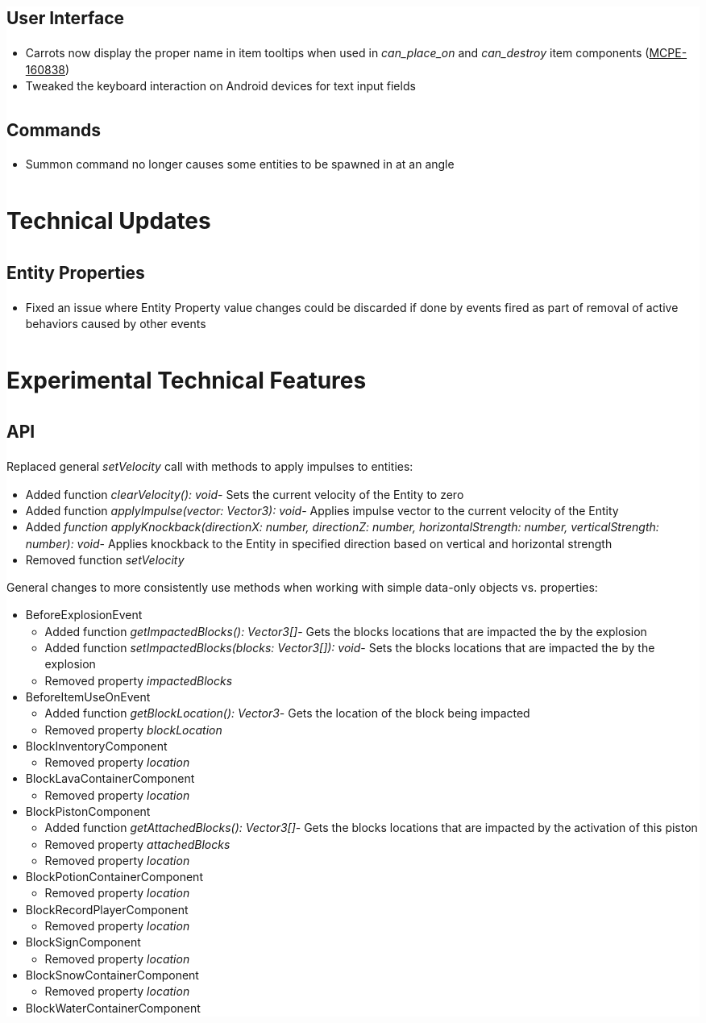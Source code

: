 ## **User Interface**

-   Carrots now display the proper name in item tooltips when used in *can_place_on* and *can_destroy* item components ([MCPE-160838](https://bugs.mojang.com/browse/MCPE-160838))
-   Tweaked the keyboard interaction on Android devices for text input fields

## **Commands**

-   Summon command no longer causes some entities to be spawned in at an angle

# **Technical Updates**

## **Entity Properties**

-   Fixed an issue where Entity Property value changes could be discarded if done by events fired as part of removal of active behaviors caused by other events

# **Experimental Technical Features**

## **API**

Replaced general *setVelocity* call with methods to apply impulses to entities:

-   Added function *clearVelocity(): void*- Sets the current velocity of the Entity to zero
-   Added function *applyImpulse(vector: Vector3): void*- Applies impulse vector to the current velocity of the Entity
-   Added *function applyKnockback(directionX: number, directionZ: number, horizontalStrength: number, verticalStrength: number): void*- Applies knockback to the Entity in specified direction based on vertical and horizontal strength
-   Removed function *setVelocity*

General changes to more consistently use methods when working with simple data-only objects vs. properties:

-   BeforeExplosionEvent
    -   Added function *getImpactedBlocks(): Vector3\[\]*- Gets the blocks locations that are impacted the by the explosion
    -   Added function *setImpactedBlocks(blocks: Vector3\[\]): void*- Sets the blocks locations that are impacted the by the explosion
    -   Removed property *impactedBlocks*
-   BeforeItemUseOnEvent
    -   Added function *getBlockLocation(): Vector3*- Gets the location of the block being impacted
    -   Removed property *blockLocation*
-   BlockInventoryComponent
    -   Removed property *location*
-   BlockLavaContainerComponent
    -   Removed property *location*
-   BlockPistonComponent
    -   Added function *getAttachedBlocks(): Vector3\[\]*- Gets the blocks locations that are impacted by the activation of this piston
    -   Removed property *attachedBlocks*
    -   Removed property *location*
-   BlockPotionContainerComponent
    -   Removed property *location*
-   BlockRecordPlayerComponent
    -   Removed property *location*
-   BlockSignComponent
    -   Removed property *location*
-   BlockSnowContainerComponent
    -   Removed property *location*
-   BlockWaterContainerComponent